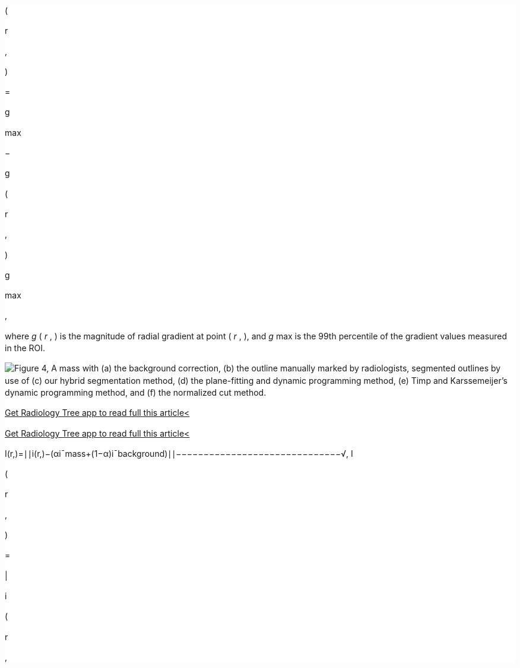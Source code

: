 (

r

,

)

=

g

max

−

g

(

r

,

)

g

max

,


where _g_ ( _r_ , ) is the magnitude of radial gradient at point ( _r_ , ), and _g_ max is the 99th percentile of the gradient values measured in the ROI.

![Figure 4, A mass with (a) the background correction, (b) the outline manually marked by radiologists, segmented outlines by use of (c) our hybrid segmentation method, (d) the plane-fitting and dynamic programming method, (e) Timp and Karssemeijer’s dynamic programming method, and (f) the normalized cut method.](https://storage.googleapis.com/dl.dentistrykey.com/clinical/HybridSegmentationofMassinMammogramsUsingTemplateMatchingandDynamicProgramming/3_1s20S1076633210004101.jpg)

[Get Radiology Tree app to read full this article<](https://clinicalpub.com/app)

[Get Radiology Tree app to read full this article<](https://clinicalpub.com/app)

I(r,)=∣∣i(r,)−(αi¯mass+(1−α)i¯background)∣∣−−−−−−−−−−−−−−−−−−−−−−−−−−−−−−√,
I

(

r

,

)

=

\|

i

(

r

,
